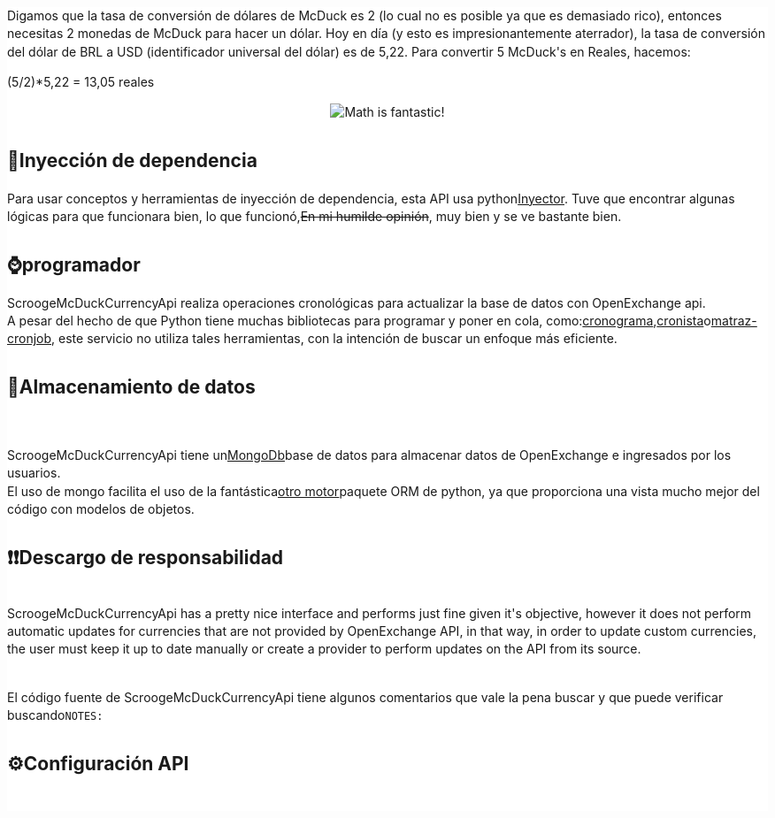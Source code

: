 Digamos que la tasa de conversión de dólares de McDuck es 2 (lo cual no es posible ya que es demasiado rico), entonces necesitas 2 monedas de McDuck para hacer un dólar. Hoy en día (y esto es impresionantemente aterrador), la tasa de conversión del dólar de BRL a USD (identificador universal del dólar) es de 5,22. Para convertir 5 McDuck's en Reales, hacemos:

(5/2)\*5,22 = 13,05 reales

<p align="center">
  <img src="https://images.gr-assets.com/hostedimages/1576518017ra/28622252.gif" alt="Math is fantastic!"/>
</p>

## 💉**Inyección de dependencia**

Para usar conceptos y herramientas de inyección de dependencia, esta API usa python[Inyector](https://injector.readthedocs.io/en/latest/). Tuve que encontrar algunas lógicas para que funcionara bien, lo que funcionó,~~En mi humilde opinión~~, muy bien y se ve bastante bien.

## ⌚**programador**

ScroogeMcDuckCurrencyApi realiza operaciones cronológicas para actualizar la base de datos con OpenExchange api.</br>A pesar del hecho de que Python tiene muchas bibliotecas para programar y poner en cola, como:[cronograma](https://github.com/dbader/schedule),[cronista](https://github.com/kiorky/croniter)o[matraz-cronjob](https://pypi.org/project/flask-crontab/), este servicio no utiliza tales herramientas, con la intención de buscar un enfoque más eficiente.

## 📔**Almacenamiento de datos**

</br>

ScroogeMcDuckCurrencyApi tiene un[MongoDb](https://www.mongodb.com/en-us)base de datos para almacenar datos de OpenExchange e ingresados ​​por los usuarios.</br>El uso de mongo facilita el uso de la fantástica[otro motor](https://docs.mongoengine.org/tutorial.html)paquete ORM de python, ya que proporciona una vista mucho mejor del código con modelos de objetos.

## ❗❗**Descargo de responsabilidad**

</br>
ScroogeMcDuckCurrencyApi has a pretty nice interface and performs just fine given it's objective, however it does not perform automatic updates for  currencies that are not provided by OpenExchange API, in that way, in order to update custom currencies, the user must keep it up to date manually or create a provider to perform updates on the API from its source. 

</br>
</br>

El código fuente de ScroogeMcDuckCurrencyApi tiene algunos comentarios que vale la pena buscar y que puede verificar buscando`NOTES:`

## ⚙️**Configuración API**

</br>
